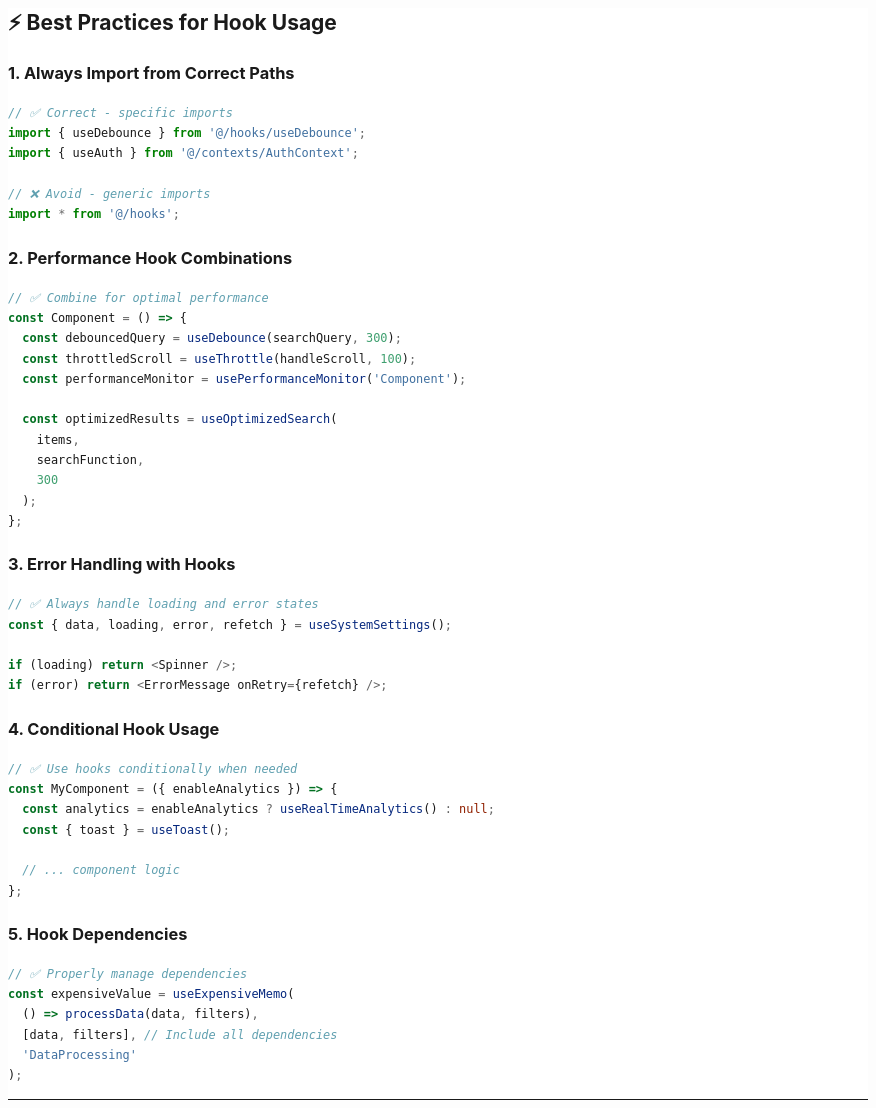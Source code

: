 
## ⚡ Best Practices for Hook Usage

### 1. **Always Import from Correct Paths**
```typescript
// ✅ Correct - specific imports
import { useDebounce } from '@/hooks/useDebounce';
import { useAuth } from '@/contexts/AuthContext';

// ❌ Avoid - generic imports
import * from '@/hooks';
```

### 2. **Performance Hook Combinations**
```typescript
// ✅ Combine for optimal performance
const Component = () => {
  const debouncedQuery = useDebounce(searchQuery, 300);
  const throttledScroll = useThrottle(handleScroll, 100);
  const performanceMonitor = usePerformanceMonitor('Component');
  
  const optimizedResults = useOptimizedSearch(
    items, 
    searchFunction, 
    300
  );
};
```

### 3. **Error Handling with Hooks**
```typescript
// ✅ Always handle loading and error states
const { data, loading, error, refetch } = useSystemSettings();

if (loading) return <Spinner />;
if (error) return <ErrorMessage onRetry={refetch} />;
```

### 4. **Conditional Hook Usage**
```typescript
// ✅ Use hooks conditionally when needed
const MyComponent = ({ enableAnalytics }) => {
  const analytics = enableAnalytics ? useRealTimeAnalytics() : null;
  const { toast } = useToast();
  
  // ... component logic
};
```

### 5. **Hook Dependencies**
```typescript
// ✅ Properly manage dependencies
const expensiveValue = useExpensiveMemo(
  () => processData(data, filters),
  [data, filters], // Include all dependencies
  'DataProcessing'
);
```

---